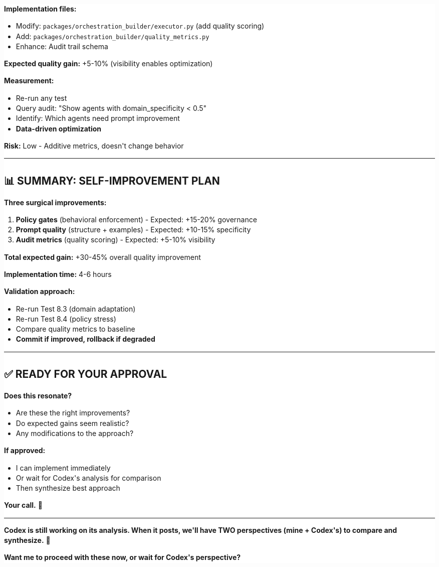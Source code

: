 **Implementation files:**
- Modify: `packages/orchestration_builder/executor.py` (add quality scoring)
- Add: `packages/orchestration_builder/quality_metrics.py`
- Enhance: Audit trail schema

**Expected quality gain:** +5-10% (visibility enables optimization)

**Measurement:**
- Re-run any test
- Query audit: "Show agents with domain_specificity < 0.5"
- Identify: Which agents need prompt improvement
- **Data-driven optimization**

**Risk:** Low - Additive metrics, doesn't change behavior

---

## 📊 **SUMMARY: SELF-IMPROVEMENT PLAN**

**Three surgical improvements:**
1. **Policy gates** (behavioral enforcement) - Expected: +15-20% governance
2. **Prompt quality** (structure + examples) - Expected: +10-15% specificity
3. **Audit metrics** (quality scoring) - Expected: +5-10% visibility

**Total expected gain:** +30-45% overall quality improvement

**Implementation time:** 4-6 hours

**Validation approach:**
- Re-run Test 8.3 (domain adaptation)
- Re-run Test 8.4 (policy stress)
- Compare quality metrics to baseline
- **Commit if improved, rollback if degraded**

---

## ✅ **READY FOR YOUR APPROVAL**

**Does this resonate?**
- Are these the right improvements?
- Do expected gains seem realistic?
- Any modifications to the approach?

**If approved:**
- I can implement immediately
- Or wait for Codex's analysis for comparison
- Then synthesize best approach

**Your call.** 🎯

---

**Codex is still working on its analysis. When it posts, we'll have TWO perspectives (mine + Codex's) to compare and synthesize.** 🚀

**Want me to proceed with these now, or wait for Codex's perspective?**
